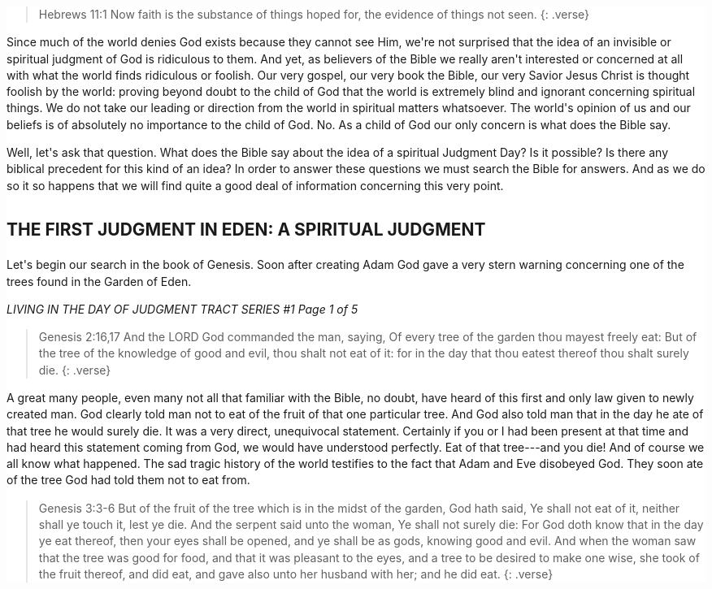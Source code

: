 > Hebrews 11:1 Now faith is the substance of things hoped for, the evidence of things not seen.
{: .verse}

Since much of the world denies God exists because they cannot see Him, we're not surprised that the idea of an 
invisible or spiritual judgment of God is ridiculous to them. And yet, as believers of the Bible we really aren't 
interested or concerned at all with what the world finds ridiculous or foolish. Our very gospel, our very book the Bible, 
our very Savior Jesus Christ is thought foolish by the world: proving beyond doubt to the child of God that the world is 
extremely blind and ignorant concerning spiritual things. We do not take our leading or direction from the world in 
spiritual matters whatsoever. The world's opinion of us and our beliefs is of absolutely no importance to the child of 
God. No. As a child of God our only concern is what does the Bible say. 

Well, let's ask that question. What does the Bible say about the idea of a spiritual Judgment Day? Is it possible? Is 
there any biblical precedent for this kind of an idea? In order to answer these questions we must search the Bible for 
answers. And as we do so it so happens that we will find quite a good deal of information concerning this very point.

## THE FIRST JUDGMENT IN EDEN: A SPIRITUAL JUDGMENT

Let's begin our search in the book of Genesis. Soon after creating Adam God gave a very stern warning concerning
one of the trees found in the Garden of Eden.

*LIVING IN THE DAY OF JUDGMENT TRACT SERIES #1 Page 1 of 5*

> Genesis 2:16,17 And the LORD God commanded the man, saying, Of every tree of the garden thou mayest 
freely eat: But of the tree of the knowledge of good and evil, thou shalt not eat of it: for in the day that thou 
eatest thereof thou shalt surely die.
{: .verse}

A great many people, even many not all that familiar with the Bible, no doubt, have heard of this first and only law 
given to newly created man. God clearly told man not to eat of the fruit of that one particular tree. And God also told 
man that in the day he ate of that tree he would surely die. It was a very direct, unequivocal statement. Certainly if you 
or I had been present at that time and had heard this statement coming from God, we would have understood 
perfectly. Eat of that tree---and you die! And of course we all know what happened. The sad tragic history of the 
world testifies to the fact that Adam and Eve disobeyed God. They soon ate of the tree God had told them not to eat 
from.

> Genesis 3:3-6 But of the fruit of the tree which is in the midst of the garden, God hath said, Ye shall not eat of 
it, neither shall ye touch it, lest ye die. And the serpent said unto the woman, Ye shall not surely die: For God 
doth know that in the day ye eat thereof, then your eyes shall be opened, and ye shall be as gods, knowing 
good and evil. And when the woman saw that the tree was good for food, and that it was pleasant to the eyes, 
and a tree to be desired to make one wise, she took of the fruit thereof, and did eat, and gave also unto her 
husband with her; and he did eat.
{: .verse}
